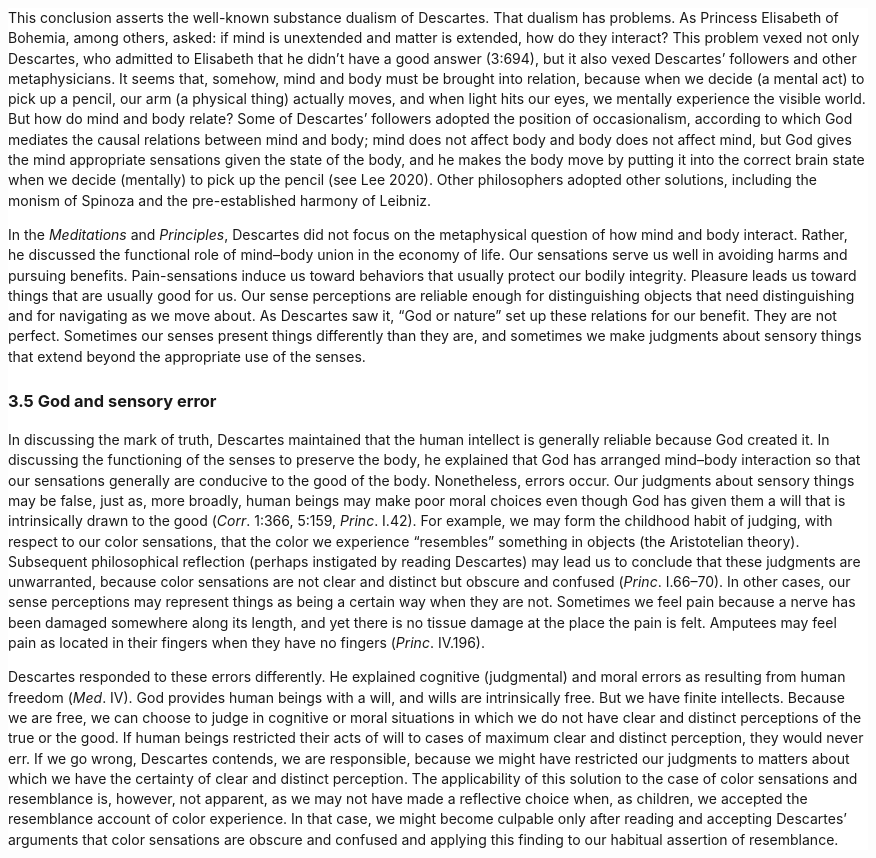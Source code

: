 This conclusion asserts the well-known substance dualism of Descartes. That dualism has problems. As Princess Elisabeth of Bohemia, among others, asked: if mind is unextended and matter is extended, how do they interact? This problem vexed not only Descartes, who admitted to Elisabeth that he didn’t have a good answer (3:694), but it also vexed Descartes’ followers and other metaphysicians. It seems that, somehow, mind and body must be brought into relation, because when we decide (a mental act) to pick up a pencil, our arm (a physical thing) actually moves, and when light hits our eyes, we mentally experience the visible world. But how do mind and body relate? Some of Descartes’ followers adopted the position of occasionalism, according to which God mediates the causal relations between mind and body; mind does not affect body and body does not affect mind, but God gives the mind appropriate sensations given the state of the body, and he makes the body move by putting it into the correct brain state when we decide (mentally) to pick up the pencil (see Lee 2020). Other philosophers adopted other solutions, including the monism of Spinoza and the pre-established harmony of Leibniz.

In the *Meditations* and *Principles*, Descartes did not focus on the metaphysical question of how mind and body interact. Rather, he discussed the functional role of mind–body union in the economy of life. Our sensations serve us well in avoiding harms and pursuing benefits. Pain-sensations induce us toward behaviors that usually protect our bodily integrity. Pleasure leads us toward things that are usually good for us. Our sense perceptions are reliable enough for distinguishing objects that need distinguishing and for navigating as we move about. As Descartes saw it, “God or nature” set up these relations for our benefit. They are not perfect. Sometimes our senses present things differently than they are, and sometimes we make judgments about sensory things that extend beyond the appropriate use of the senses.

### 3.5 God and sensory error

In discussing the mark of truth, Descartes maintained that the human intellect is generally reliable because God created it. In discussing the functioning of the senses to preserve the body, he explained that God has arranged mind–body interaction so that our sensations generally are conducive to the good of the body. Nonetheless, errors occur. Our judgments about sensory things may be false, just as, more broadly, human beings may make poor moral choices even though God has given them a will that is intrinsically drawn to the good (*Corr*. 1:366, 5:159, *Princ*. I.42). For example, we may form the childhood habit of judging, with respect to our color sensations, that the color we experience “resembles” something in objects (the Aristotelian theory). Subsequent philosophical reflection (perhaps instigated by reading Descartes) may lead us to conclude that these judgments are unwarranted, because color sensations are not clear and distinct but obscure and confused (*Princ*. I.66–70). In other cases, our sense perceptions may represent things as being a certain way when they are not. Sometimes we feel pain because a nerve has been damaged somewhere along its length, and yet there is no tissue damage at the place the pain is felt. Amputees may feel pain as located in their fingers when they have no fingers (*Princ*. IV.196).

Descartes responded to these errors differently. He explained cognitive (judgmental) and moral errors as resulting from human freedom (*Med*. IV). God provides human beings with a will, and wills are intrinsically free. But we have finite intellects. Because we are free, we can choose to judge in cognitive or moral situations in which we do not have clear and distinct perceptions of the true or the good. If human beings restricted their acts of will to cases of maximum clear and distinct perception, they would never err. If we go wrong, Descartes contends, we are responsible, because we might have restricted our judgments to matters about which we have the certainty of clear and distinct perception. The applicability of this solution to the case of color sensations and resemblance is, however, not apparent, as we may not have made a reflective choice when, as children, we accepted the resemblance account of color experience. In that case, we might become culpable only after reading and accepting Descartes’ arguments that color sensations are obscure and confused and applying this finding to our habitual assertion of resemblance.
